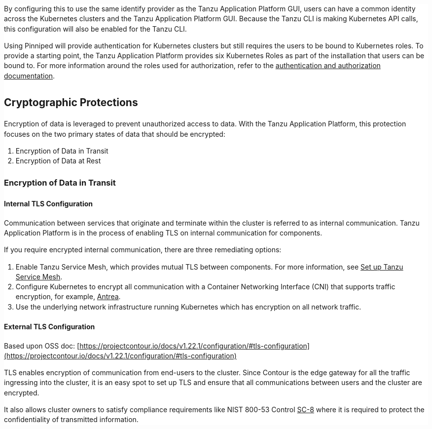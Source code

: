 By configuring this to use the same identify provider as the Tanzu Application Platform GUI, users
can have a common identity across the Kubernetes clusters and the Tanzu Application Platform GUI.
Because the Tanzu CLI is making Kubernetes API calls, this configuration will also be enabled for
the Tanzu CLI.

Using Pinniped will provide authentication for Kubernetes clusters but still requires the users to
be bound to Kubernetes roles.  To provide a starting point, the Tanzu Application Platform provides
six Kubernetes Roles as part of the installation that users can be bound to.  For more information
around the roles used for authorization, refer to the
[authentication and authorization documentation](https://docs.vmware.com/en/VMware-Tanzu-Application-Platform/1.5/tap/authn-authz-overview.html).

## Cryptographic Protections

Encryption of data is leveraged to prevent unauthorized access to data.  With the Tanzu Application
Platform, this protection focuses on the two primary states of data that should be encrypted:

1. Encryption of Data in Transit
2. Encryption of Data at Rest

### Encryption of Data in Transit

#### Internal TLS Configuration

Communication between services that originate and terminate within the cluster is referred to as
internal communication. Tanzu Application Platform is in the process of enabling TLS on
internal communication for components.

If you require encrypted internal communication, there are three
remediating options:

1. Enable Tanzu Service Mesh, which provides mutual TLS between
components. For more information, see [Set up Tanzu Service Mesh](../integrations/tsm-tap-integration.hbs.md).
2. Configure Kubernetes to encrypt all communication with a Container Networking Interface (CNI)
that supports traffic encryption, for example, [Antrea](https://github.com/antrea-io/antrea/blob/main/docs/traffic-encryption.md).
3. Use the underlying network infrastructure running Kubernetes which has encryption on all network traffic.

#### External TLS Configuration

Based upon OSS doc:
[https://projectcontour.io/docs/v1.22.1/configuration/#tls-configuration](https://projectcontour.io/docs/v1.22.1/configuration/#tls-configuration)

TLS enables encryption of communication from end-users to the cluster. Since Contour is the edge
gateway for all the traffic ingressing into the cluster, it is an easy spot to set up TLS and ensure
that all communications between users and the cluster are encrypted.

It also allows cluster owners to satisfy compliance requirements like NIST 800-53 Control
[SC-8](https://csf.tools/reference/nist-sp-800-53/r4/sc/sc-8/) where it is required to protect the
confidentiality of transmitted information.
